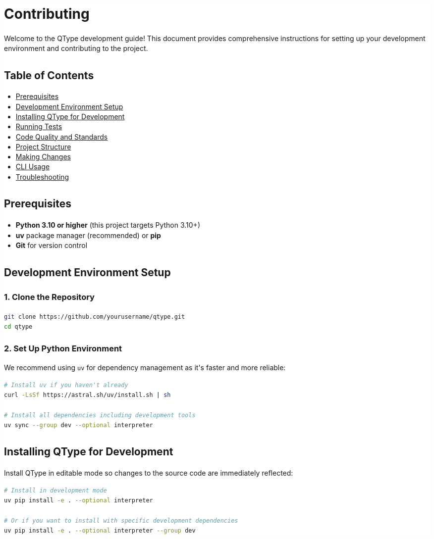 # Contributing

Welcome to the QType development guide! This document provides comprehensive instructions for setting up your development environment and contributing to the project.

## Table of Contents

- [Prerequisites](#prerequisites)
- [Development Environment Setup](#development-environment-setup)
- [Installing QType for Development](#installing-qtype-for-development)
- [Running Tests](#running-tests)
- [Code Quality and Standards](#code-quality-and-standards)
- [Project Structure](#project-structure)
- [Making Changes](#making-changes)
- [CLI Usage](#cli-usage)
- [Troubleshooting](#troubleshooting)

## Prerequisites

- **Python 3.10 or higher** (this project targets Python 3.10+)
- **uv** package manager (recommended) or **pip**
- **Git** for version control

## Development Environment Setup

### 1. Clone the Repository

```bash
git clone https://github.com/yourusername/qtype.git
cd qtype
```

### 2. Set Up Python Environment

We recommend using `uv` for dependency management as it's faster and more reliable:

```bash
# Install uv if you haven't already
curl -LsSf https://astral.sh/uv/install.sh | sh

# Install all dependencies including development tools
uv sync --group dev --optional interpreter
```

## Installing QType for Development

Install QType in editable mode so changes to the source code are immediately reflected:

```bash
# Install in development mode
uv pip install -e . --optional interpreter

# Or if you want to install with specific development dependencies
uv pip install -e . --optional interpreter --group dev
```
